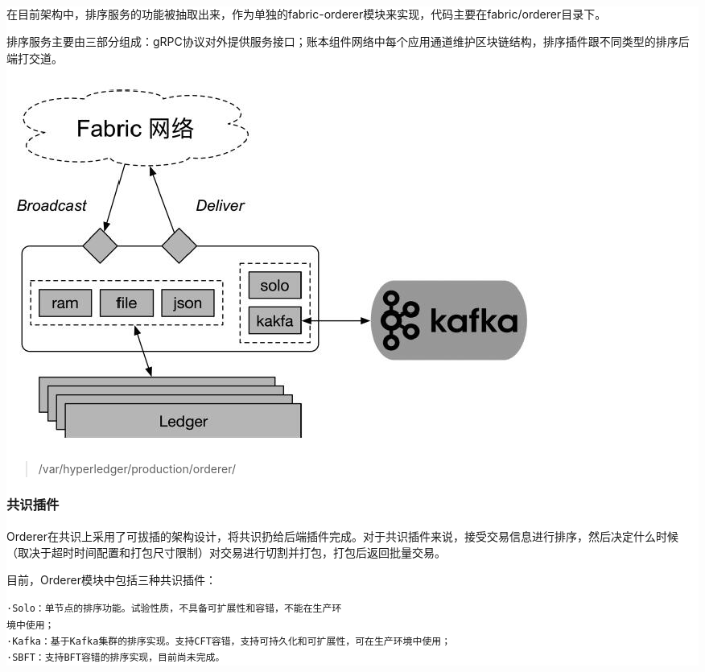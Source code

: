 在目前架构中，排序服务的功能被抽取出来，作为单独的fabric-orderer模块来实现，代码主要在fabric/orderer目录下。

排序服务主要由三部分组成：gRPC协议对外提供服务接口；账本组件网络中每个应用通道维护区块链结构，排序插件跟不同类型的排序后端打交道。

![jpg](../images/orderer-1.jpg)

>/var/hyperledger/production/orderer/


### 共识插件

Orderer在共识上采用了可拔插的架构设计，将共识扔给后端插件完成。对于共识插件来说，接受交易信息进行排序，然后决定什么时候（取决于超时时间配置和打包尺寸限制）对交易进行切割并打包，打包后返回批量交易。

目前，Orderer模块中包括三种共识插件：

    ·Solo：单节点的排序功能。试验性质，不具备可扩展性和容错，不能在生产环
    境中使用；
    ·Kafka：基于Kafka集群的排序实现。支持CFT容错，支持可持久化和可扩展性，可在生产环境中使用；
    ·SBFT：支持BFT容错的排序实现，目前尚未完成。
